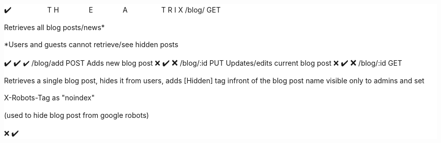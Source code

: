 <td style="height: 22px; width: 72px;" align="center"><span style="font-family: Arial, Helvetica, sans-serif; font-size: medium; font-style: normal; font-variant-ligatures: normal; font-variant-caps: normal; font-weight: 400;">✔️</span></td>
</tr>
<tr style="height: 22px; background-color: red;">
<td style="height: 22px; width: 151.367px;">                 T</td>
<td style="height: 22px; width: 18.6333px;" align="center">H</td>
<td style="height: 22px; width: 408px;">              E               A                 T</td>
<td style="height: 22px; width: 73px;" align="center">R</td>
<td style="height: 22px; width: 74px;" align="center">I</td>
<td style="height: 22px; width: 72px;" align="center">X</td>
</tr>
<tr style="height: 22px;">
<td style="height: 22px; width: 151.367px;">/blog/</td>
<td style="height: 22px; width: 18.6333px;" align="center">GET</td>
<td style="height: 22px; width: 408px;">
<p>Retrieves all blog posts/news* </p>
<p>*Users and guests cannot retrieve/see hidden posts</p>
</td>
<td style="height: 22px; width: 73px;" align="center"><span style="font-family: Arial, Helvetica, sans-serif; font-size: medium; font-style: normal; font-variant-ligatures: normal; font-variant-caps: normal; font-weight: 400;">✔️</span></td>
<td style="height: 22px; width: 74px;" align="center"><span style="font-family: Arial, Helvetica, sans-serif; font-size: medium; font-style: normal; font-variant-ligatures: normal; font-variant-caps: normal; font-weight: 400;">✔️</span></td>
<td style="height: 22px; width: 72px;" align="center">✔️</td>
</tr>
<tr style="height: 22px;">
<td style="height: 22px; width: 151.367px;">/blog/add</td>
<td style="height: 22px; width: 18.6333px;" align="center">POST</td>
<td style="height: 22px; width: 408px;">Adds new blog post</td>
<td style="height: 22px; width: 73px;" align="center">❌</td>
<td style="height: 22px; width: 74px;" align="center"><span style="font-family: Arial, Helvetica, sans-serif; font-size: medium; font-style: normal; font-variant-ligatures: normal; font-variant-caps: normal; font-weight: 400;">✔️</span></td>
<td style="height: 22px; width: 72px;" align="center"><span style="font-family: Arial, Helvetica, sans-serif; font-size: medium; font-style: normal; font-variant-ligatures: normal; font-variant-caps: normal; font-weight: 400;">❌</span></td>
</tr>
<tr style="height: 22px;">
<td style="height: 22px; width: 151.367px;">/blog/:id</td>
<td style="height: 22px; width: 18.6333px;" align="center">PUT</td>
<td style="height: 22px; width: 408px;">Updates/edits current blog post</td>
<td style="height: 22px; width: 73px;" align="center">❌</td>
<td style="height: 22px; width: 74px;" align="center"><span style="font-family: Arial, Helvetica, sans-serif; font-size: medium; font-style: normal; font-variant-ligatures: normal; font-variant-caps: normal; font-weight: 400;">✔️</span></td>
<td style="height: 22px; width: 72px;" align="center"><span style="font-family: Arial, Helvetica, sans-serif; font-size: medium; font-style: normal; font-variant-ligatures: normal; font-variant-caps: normal; font-weight: 400;">❌</span></td>
</tr>
<tr style="height: 22px;">
<td style="height: 22px; width: 151.367px;">/blog/:id</td>
<td style="height: 22px; width: 18.6333px;" align="center">GET</td>
<td style="height: 22px; width: 408px;">
<p>Retrieves a single blog post, hides it from users, adds [Hidden] tag infront of the blog post name visible only to admins and set</p>
<p>X-Robots-Tag as "noindex"</p>
<p>(used to hide blog post from google robots)</p>
</td>
<td style="height: 22px; width: 73px;" align="center">❌</td>
<td style="height: 22px; width: 74px;" align="center"><span style="font-family: Arial, Helvetica, sans-serif; font-size: medium; font-style: normal; font-variant-ligatures: normal; font-variant-caps: normal; font-weight: 400;">✔️</span></td>